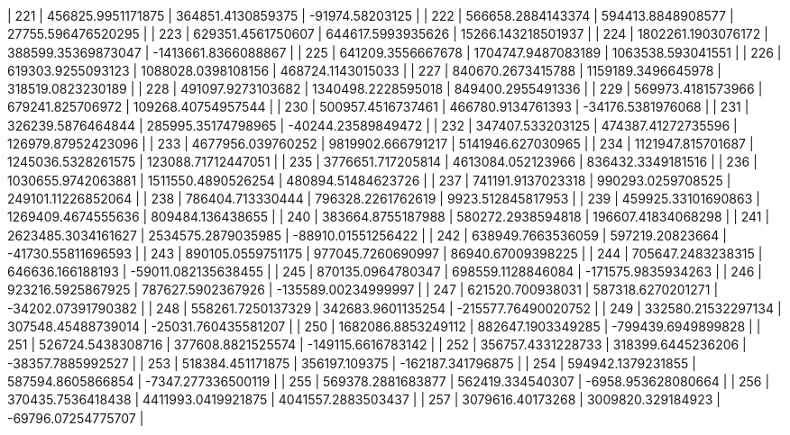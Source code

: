| 221 | 456825.9951171875 | 364851.4130859375 | -91974.58203125 |
| 222 | 566658.2884143374 | 594413.8848908577 | 27755.596476520295 |
| 223 | 629351.4561750607 | 644617.5993935626 | 15266.143218501937 |
| 224 | 1802261.1903076172 | 388599.35369873047 | -1413661.8366088867 |
| 225 | 641209.3556667678 | 1704747.9487083189 | 1063538.593041551 |
| 226 | 619303.9255093123 | 1088028.0398108156 | 468724.1143015033 |
| 227 | 840670.2673415788 | 1159189.3496645978 | 318519.0823230189 |
| 228 | 491097.9273103682 | 1340498.2228595018 | 849400.2955491336 |
| 229 | 569973.4181573966 | 679241.825706972 | 109268.40754957544 |
| 230 | 500957.4516737461 | 466780.9134761393 | -34176.5381976068 |
| 231 | 326239.5876464844 | 285995.35174798965 | -40244.23589849472 |
| 232 | 347407.533203125 | 474387.41272735596 | 126979.87952423096 |
| 233 | 4677956.039760252 | 9819902.666791217 | 5141946.627030965 |
| 234 | 1121947.815701687 | 1245036.5328261575 | 123088.71712447051 |
| 235 | 3776651.717205814 | 4613084.052123966 | 836432.3349181516 |
| 236 | 1030655.9742063881 | 1511550.4890526254 | 480894.51484623726 |
| 237 | 741191.9137023318 | 990293.0259708525 | 249101.11226852064 |
| 238 | 786404.713330444 | 796328.2261762619 | 9923.512845817953 |
| 239 | 459925.33101690863 | 1269409.4674555636 | 809484.136438655 |
| 240 | 383664.8755187988 | 580272.2938594818 | 196607.41834068298 |
| 241 | 2623485.3034161627 | 2534575.2879035985 | -88910.01551256422 |
| 242 | 638949.7663536059 | 597219.20823664 | -41730.55811696593 |
| 243 | 890105.0559751175 | 977045.7260690997 | 86940.67009398225 |
| 244 | 705647.2483238315 | 646636.166188193 | -59011.082135638455 |
| 245 | 870135.0964780347 | 698559.1128846084 | -171575.9835934263 |
| 246 | 923216.5925867925 | 787627.5902367926 | -135589.00234999997 |
| 247 | 621520.700938031 | 587318.6270201271 | -34202.07391790382 |
| 248 | 558261.7250137329 | 342683.9601135254 | -215577.76490020752 |
| 249 | 332580.21532297134 | 307548.45488739014 | -25031.760435581207 |
| 250 | 1682086.8853249112 | 882647.1903349285 | -799439.6949899828 |
| 251 | 526724.5438308716 | 377608.8821525574 | -149115.6616783142 |
| 252 | 356757.4331228733 | 318399.6445236206 | -38357.7885992527 |
| 253 | 518384.451171875 | 356197.109375 | -162187.341796875 |
| 254 | 594942.1379231855 | 587594.8605866854 | -7347.277336500119 |
| 255 | 569378.2881683877 | 562419.334540307 | -6958.953628080664 |
| 256 | 370435.7536418438 | 4411993.0419921875 | 4041557.2883503437 |
| 257 | 3079616.40173268 | 3009820.329184923 | -69796.07254775707 |